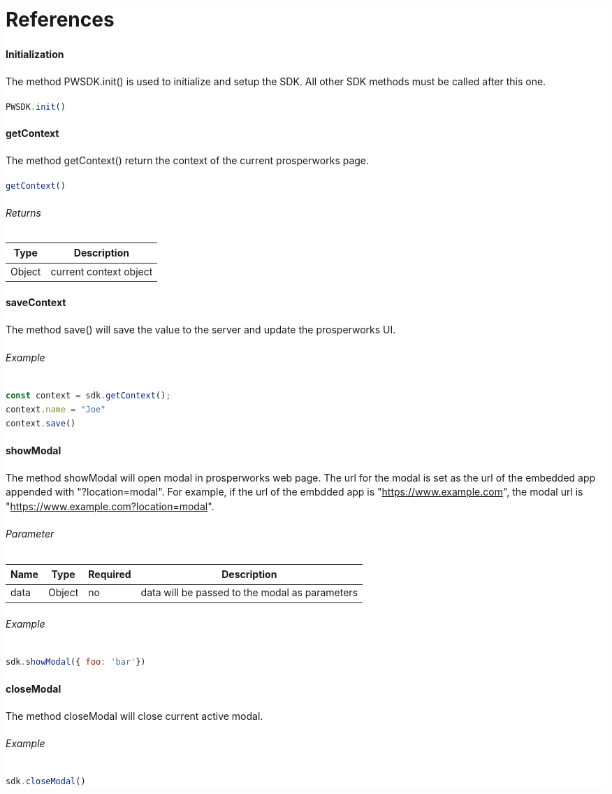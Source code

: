 # References
#### Initialization
The method PWSDK.init() is used to initialize and setup the SDK. All other SDK methods
must be called after this one.
```javascript
PWSDK.init()
```

#### getContext
The method getContext() return the context of the current prosperworks page.
```javascript
getContext()
```

###### Returns
| Type   | Description            |
| ------ | ---------------------- |
| Object | current context object |

#### saveContext
The method save() will save the value to the server and update the prosperworks UI.

###### Example
```javascript
const context = sdk.getContext();
context.name = "Joe"
context.save()
```

#### showModal
The method showModal will open modal in prosperworks web page. The url for the modal is
set as the url of the embedded app appended with "?location=modal". For example,
if the url of the embdded app is "https://www.example.com", the modal url is "https://www.example.com?location=modal".

###### Parameter
| Name | Type   | Required | Description                                    |
| ---- | ------ | -------- | ---------------------------------------------- |
| data | Object | no       | data will be passed to the modal as parameters |

###### Example
```javascript
sdk.showModal({ foo: 'bar'})
```

#### closeModal
The method closeModal will close current active modal.
###### Example
```javascript
sdk.closeModal()
```
